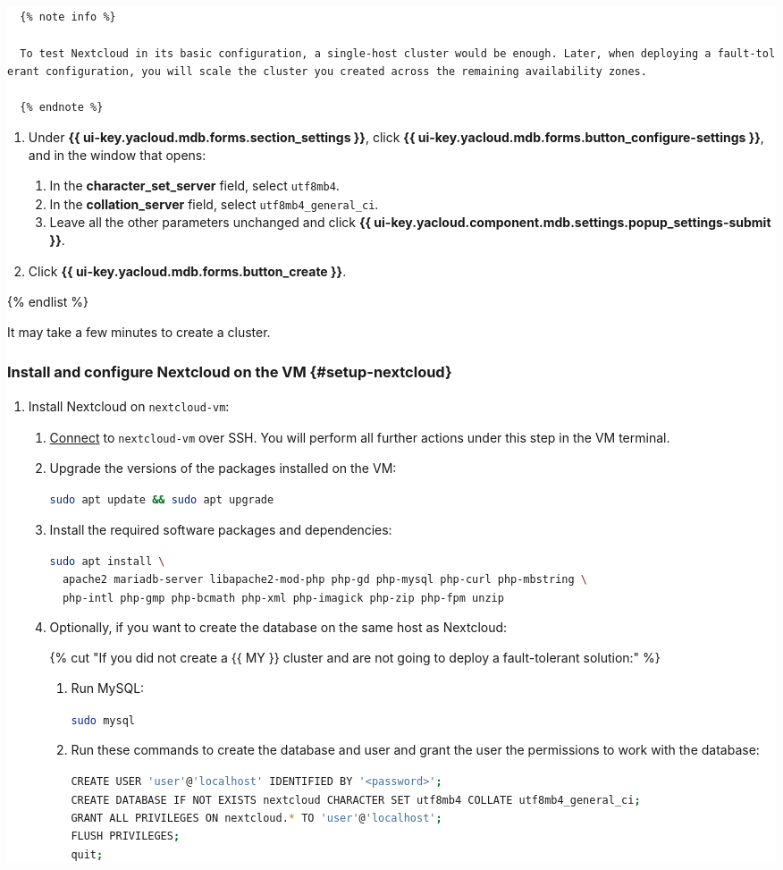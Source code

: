       {% note info %}

      To test Nextcloud in its basic configuration, a single-host cluster would be enough. Later, when deploying a fault-tolerant configuration, you will scale the cluster you created across the remaining availability zones.

      {% endnote %}

  1. Under **{{ ui-key.yacloud.mdb.forms.section_settings }}**, click **{{ ui-key.yacloud.mdb.forms.button_configure-settings }}**, and in the window that opens:

      1. In the **character_set_server** field, select `utf8mb4`.
      1. In the **collation_server** field, select `utf8mb4_general_ci`.
      1. Leave all the other parameters unchanged and click **{{ ui-key.yacloud.component.mdb.settings.popup_settings-submit }}**.
  1. Click **{{ ui-key.yacloud.mdb.forms.button_create }}**.

{% endlist %}

It may take a few minutes to create a cluster.

### Install and configure Nextcloud on the VM {#setup-nextcloud}

1. Install Nextcloud on `nextcloud-vm`:

    1. [Connect](../../../compute/operations/vm-connect/ssh.md#vm-connect) to `nextcloud-vm` over SSH. You will perform all further actions under this step in the VM terminal.
    1. Upgrade the versions of the packages installed on the VM:

        ```bash
        sudo apt update && sudo apt upgrade
        ```
    1. Install the required software packages and dependencies:

        ```bash
        sudo apt install \
          apache2 mariadb-server libapache2-mod-php php-gd php-mysql php-curl php-mbstring \
          php-intl php-gmp php-bcmath php-xml php-imagick php-zip php-fpm unzip
        ```
    1. Optionally, if you want to create the database on the same host as Nextcloud:

        {% cut "If you did not create a {{ MY }} cluster and are not going to deploy a fault-tolerant solution:" %}

        1. Run MySQL:

            ```bash
            sudo mysql
            ```
        1. Run these commands to create the database and user and grant the user the permissions to work with the database:

            ```bash
            CREATE USER 'user'@'localhost' IDENTIFIED BY '<password>';
            CREATE DATABASE IF NOT EXISTS nextcloud CHARACTER SET utf8mb4 COLLATE utf8mb4_general_ci;
            GRANT ALL PRIVILEGES ON nextcloud.* TO 'user'@'localhost';
            FLUSH PRIVILEGES;
            quit;
            ```
